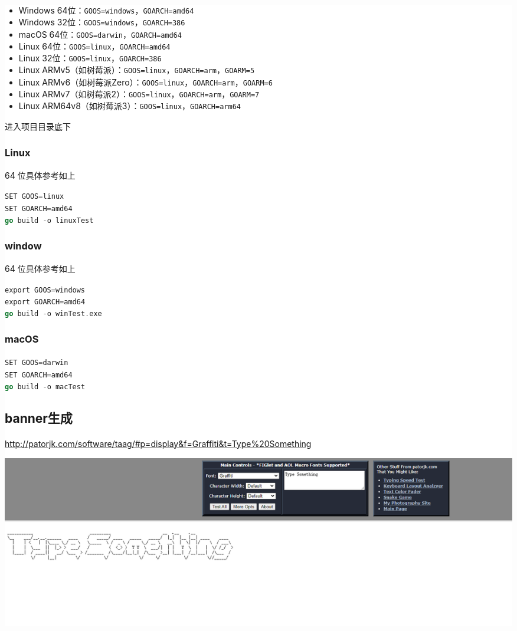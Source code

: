 -   Windows 64位：`GOOS=windows`，`GOARCH=amd64`
-   Windows 32位：`GOOS=windows`，`GOARCH=386`
-   macOS 64位：`GOOS=darwin`，`GOARCH=amd64`
-   Linux 64位：`GOOS=linux`，`GOARCH=amd64`
-   Linux 32位：`GOOS=linux`，`GOARCH=386`
-   Linux ARMv5（如树莓派）：`GOOS=linux`，`GOARCH=arm`，`GOARM=5`
-   Linux ARMv6（如树莓派Zero）：`GOOS=linux`，`GOARCH=arm`，`GOARM=6`
-   Linux ARMv7（如树莓派2）：`GOOS=linux`，`GOARCH=arm`，`GOARM=7`
-   Linux ARM64v8（如树莓派3）：`GOOS=linux`，`GOARCH=arm64`

进入项目目录底下

### Linux

64 位具体参考如上

```go
SET GOOS=linux
SET GOARCH=amd64
go build -o linuxTest
```

### window

64 位具体参考如上

```go
export GOOS=windows
export GOARCH=amd64
go build -o winTest.exe
```

### macOS

```go
SET GOOS=darwin
SET GOARCH=amd64
go build -o macTest
```

## banner生成

http://patorjk.com/software/taag/#p=display&f=Graffiti&t=Type%20Something

![image_h4Tp-aoCfn](README/image_h4Tp-aoCfn.png)
